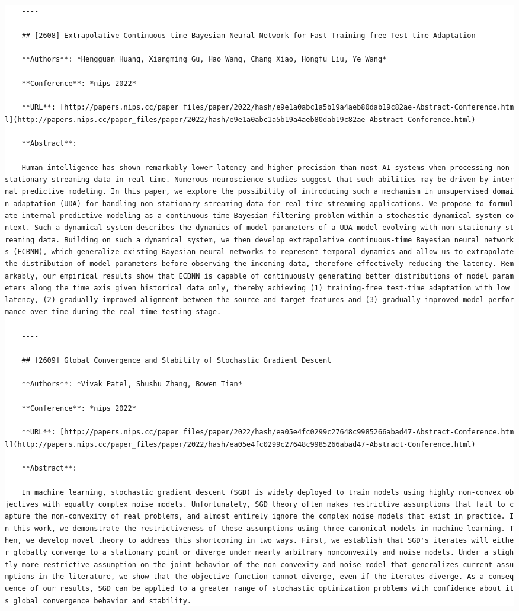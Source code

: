         ----

        ## [2608] Extrapolative Continuous-time Bayesian Neural Network for Fast Training-free Test-time Adaptation

        **Authors**: *Hengguan Huang, Xiangming Gu, Hao Wang, Chang Xiao, Hongfu Liu, Ye Wang*

        **Conference**: *nips 2022*

        **URL**: [http://papers.nips.cc/paper_files/paper/2022/hash/e9e1a0abc1a5b19a4aeb80dab19c82ae-Abstract-Conference.html](http://papers.nips.cc/paper_files/paper/2022/hash/e9e1a0abc1a5b19a4aeb80dab19c82ae-Abstract-Conference.html)

        **Abstract**:

        Human intelligence has shown remarkably lower latency and higher precision than most AI systems when processing non-stationary streaming data in real-time. Numerous neuroscience studies suggest that such abilities may be driven by internal predictive modeling. In this paper, we explore the possibility of introducing such a mechanism in unsupervised domain adaptation (UDA) for handling non-stationary streaming data for real-time streaming applications. We propose to formulate internal predictive modeling as a continuous-time Bayesian filtering problem within a stochastic dynamical system context. Such a dynamical system describes the dynamics of model parameters of a UDA model evolving with non-stationary streaming data. Building on such a dynamical system, we then develop extrapolative continuous-time Bayesian neural networks (ECBNN), which generalize existing Bayesian neural networks to represent temporal dynamics and allow us to extrapolate the distribution of model parameters before observing the incoming data, therefore effectively reducing the latency. Remarkably, our empirical results show that ECBNN is capable of continuously generating better distributions of model parameters along the time axis given historical data only, thereby achieving (1) training-free test-time adaptation with low latency, (2) gradually improved alignment between the source and target features and (3) gradually improved model performance over time during the real-time testing stage.

        ----

        ## [2609] Global Convergence and Stability of Stochastic Gradient Descent

        **Authors**: *Vivak Patel, Shushu Zhang, Bowen Tian*

        **Conference**: *nips 2022*

        **URL**: [http://papers.nips.cc/paper_files/paper/2022/hash/ea05e4fc0299c27648c9985266abad47-Abstract-Conference.html](http://papers.nips.cc/paper_files/paper/2022/hash/ea05e4fc0299c27648c9985266abad47-Abstract-Conference.html)

        **Abstract**:

        In machine learning, stochastic gradient descent (SGD) is widely deployed to train models using highly non-convex objectives with equally complex noise models. Unfortunately, SGD theory often makes restrictive assumptions that fail to capture the non-convexity of real problems, and almost entirely ignore the complex noise models that exist in practice. In this work, we demonstrate the restrictiveness of these assumptions using three canonical models in machine learning. Then, we develop novel theory to address this shortcoming in two ways. First, we establish that SGD's iterates will either globally converge to a stationary point or diverge under nearly arbitrary nonconvexity and noise models. Under a slightly more restrictive assumption on the joint behavior of the non-convexity and noise model that generalizes current assumptions in the literature, we show that the objective function cannot diverge, even if the iterates diverge. As a consequence of our results, SGD can be applied to a greater range of stochastic optimization problems with confidence about its global convergence behavior and stability.
